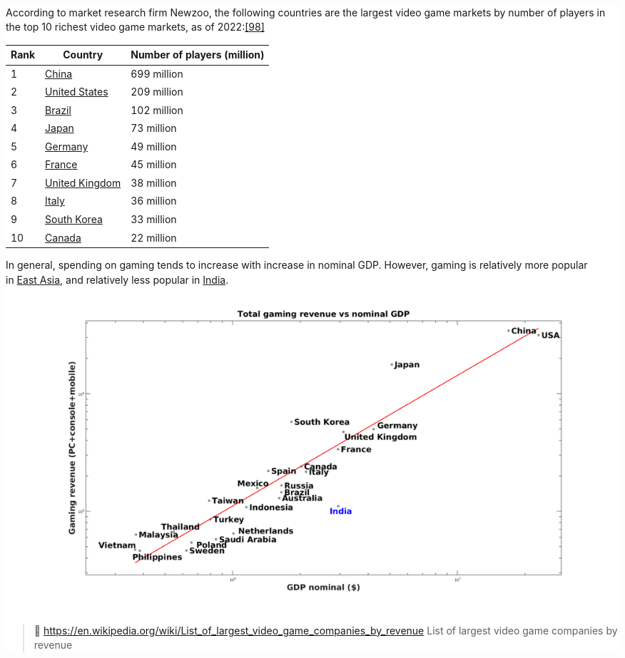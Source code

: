 According to market research firm Newzoo, the following countries are the largest video game markets by number of players in the top 10 richest video game markets, as of 2022:[[98]](https://en.wikipedia.org/wiki/Video_game_industry#cite_note-98)

|Rank|Country|Number of players (million)|
|---|---|---|
|1|[China](https://en.wikipedia.org/wiki/Video_games_in_China "Video games in China")|699 million|
|2|[United States](https://en.wikipedia.org/wiki/Video_games_in_the_United_States "Video games in the United States")|209 million|
|3|[Brazil](https://en.wikipedia.org/wiki/Video_games_in_Brazil "Video games in Brazil")|102 million|
|4|[Japan](https://en.wikipedia.org/wiki/Video_games_in_Japan "Video games in Japan")|73 million|
|5|[Germany](https://en.wikipedia.org/wiki/Video_games_in_Germany "Video games in Germany")|49 million|
|6|[France](https://en.wikipedia.org/wiki/Video_games_in_France "Video games in France")|45 million|
|7|[United Kingdom](https://en.wikipedia.org/wiki/Video_games_in_the_United_Kingdom "Video games in the United Kingdom")|38 million|
|8|[Italy](https://en.wikipedia.org/wiki/Video_games_in_Italy "Video games in Italy")|36 million|
|9|[South Korea](https://en.wikipedia.org/wiki/Video_games_in_South_Korea "Video games in South Korea")|33 million|
|10|[Canada](https://en.wikipedia.org/wiki/Video_games_in_Canada "Video games in Canada")|22 million|

In general, spending on gaming tends to increase with increase in nominal GDP. However, gaming is relatively more popular in [East Asia](https://en.wikipedia.org/wiki/East_Asia "East Asia"), and relatively less popular in [India](https://en.wikipedia.org/wiki/India "India").

![](../../../../../../Assets/Pics/Pasted%20image%2020250321170646.png)

> 🔗 https://en.wikipedia.org/wiki/List_of_largest_video_game_companies_by_revenue
> List of largest video game companies by revenue


[如何区分游戏开发商、发行商、运营商？ - uu吖仔儿的文章 - 知乎]: https://zhuanlan.zhihu.com/p/672396332
[51页|游戏技术——数实融合进程中的技术新集群（附下载） - 圣香的文章 - 知乎]: https://zhuanlan.zhihu.com/p/545461366
[中华人民共和国电子游戏产业 | wikipedia]: https://zh.wikipedia.org/zh-cn/%E4%B8%AD%E5%8D%8E%E4%BA%BA%E6%B0%91%E5%85%B1%E5%92%8C%E5%9B%BD%E7%94%B5%E5%AD%90%E6%B8%B8%E6%88%8F%E4%BA%A7%E4%B8%9A
[2024 中国游戏产业报告]: https://www.cbbr.com.cn/upload/files/2024/12/fefd0ca7c31cbeb2.pdf
[中国移动游戏行业趋势报告]: https://main.qcloudimg.com/raw/f8a732d078827dddb65532b2d59fcfd0/%E6%B8%B8%E6%88%8F%E4%B8%93%E5%9C%BA%EF%BC%9A%E4%B8%AD%E5%9B%BD%E7%A7%BB%E5%8A%A8%E6%B8%B8%E6%88%8F%E8%A1%8C%E4%B8%9A%E8%B6%8B%E5%8A%BF%E6%8A%A5%E5%91%8A.pdf
[2025年3月中国手游发行商全球收入排行榜]: https://sensortower.com/zh-CN/blog/highest-earning-CN-game-publishers-for-march-2025